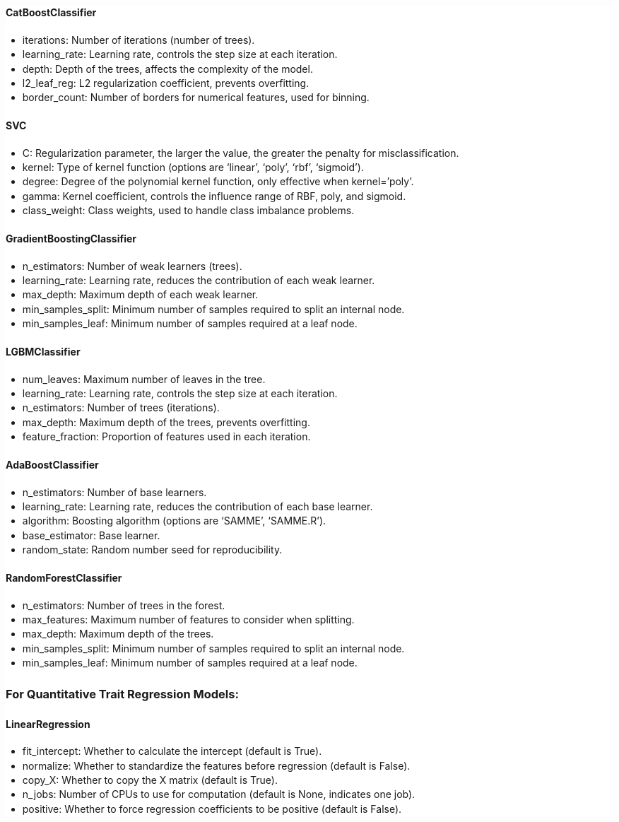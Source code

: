 #### **CatBoostClassifier**

- iterations: Number of iterations (number of trees).
- learning_rate: Learning rate, controls the step size at each iteration.
- depth: Depth of the trees, affects the complexity of the model.
- l2_leaf_reg: L2 regularization coefficient, prevents overfitting.
- border_count: Number of borders for numerical features, used for binning.

#### **SVC**

- C: Regularization parameter, the larger the value, the greater the penalty for misclassification.
- kernel: Type of kernel function (options are ‘linear’, ‘poly’, ‘rbf’, ‘sigmoid’).
- degree: Degree of the polynomial kernel function, only effective when kernel=’poly’.
- gamma: Kernel coefficient, controls the influence range of RBF, poly, and sigmoid.
- class_weight: Class weights, used to handle class imbalance problems.

#### **GradientBoostingClassifier**

- n_estimators: Number of weak learners (trees).
- learning_rate: Learning rate, reduces the contribution of each weak learner.
- max_depth: Maximum depth of each weak learner.
- min_samples_split: Minimum number of samples required to split an internal node.
- min_samples_leaf: Minimum number of samples required at a leaf node.

#### **LGBMClassifier**

- num_leaves: Maximum number of leaves in the tree.
- learning_rate: Learning rate, controls the step size at each iteration.
- n_estimators: Number of trees (iterations).
- max_depth: Maximum depth of the trees, prevents overfitting.
- feature_fraction: Proportion of features used in each iteration.

#### **AdaBoostClassifier**

- n_estimators: Number of base learners.
- learning_rate: Learning rate, reduces the contribution of each base learner.
- algorithm: Boosting algorithm (options are ‘SAMME’, ‘SAMME.R’).
- base_estimator: Base learner.
- random_state: Random number seed for reproducibility.

#### **RandomForestClassifier**

- n_estimators: Number of trees in the forest.
- max_features: Maximum number of features to consider when splitting.
- max_depth: Maximum depth of the trees.
- min_samples_split: Minimum number of samples required to split an internal node.
- min_samples_leaf: Minimum number of samples required at a leaf node.

### For Quantitative Trait Regression Models:

#### **LinearRegression**

- fit_intercept: Whether to calculate the intercept (default is True).
- normalize: Whether to standardize the features before regression (default is False).
- copy_X: Whether to copy the X matrix (default is True).
- n_jobs: Number of CPUs to use for computation (default is None, indicates one job).
- positive: Whether to force regression coefficients to be positive (default is False).
